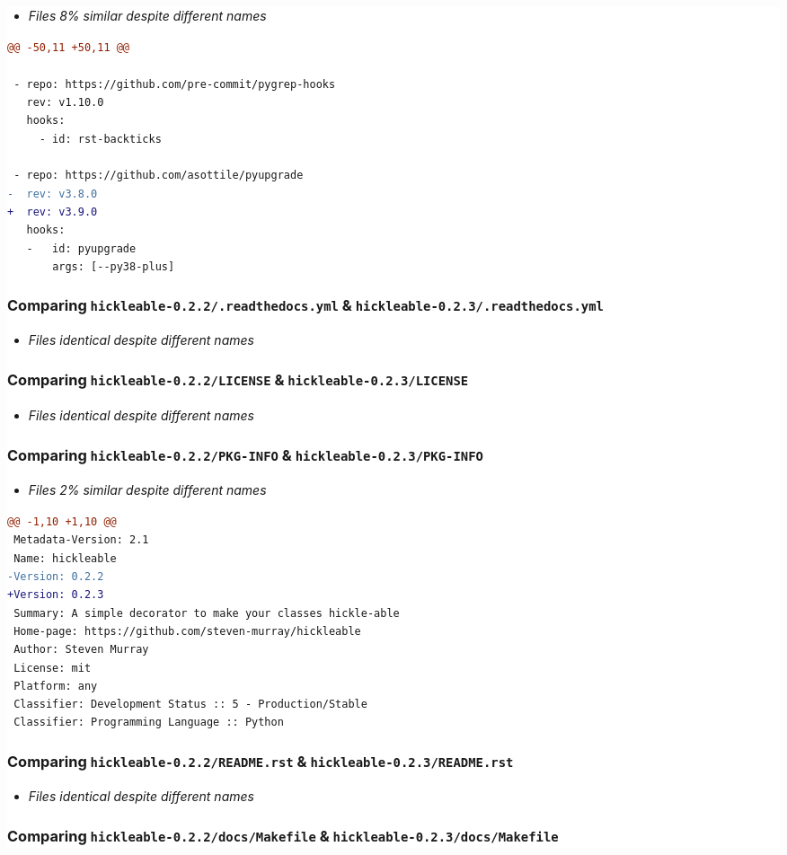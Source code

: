 * *Files 8% similar despite different names*

```diff
@@ -50,11 +50,11 @@
 
 - repo: https://github.com/pre-commit/pygrep-hooks
   rev: v1.10.0
   hooks:
     - id: rst-backticks
 
 - repo: https://github.com/asottile/pyupgrade
-  rev: v3.8.0
+  rev: v3.9.0
   hooks:
   -   id: pyupgrade
       args: [--py38-plus]
```

### Comparing `hickleable-0.2.2/.readthedocs.yml` & `hickleable-0.2.3/.readthedocs.yml`

 * *Files identical despite different names*

### Comparing `hickleable-0.2.2/LICENSE` & `hickleable-0.2.3/LICENSE`

 * *Files identical despite different names*

### Comparing `hickleable-0.2.2/PKG-INFO` & `hickleable-0.2.3/PKG-INFO`

 * *Files 2% similar despite different names*

```diff
@@ -1,10 +1,10 @@
 Metadata-Version: 2.1
 Name: hickleable
-Version: 0.2.2
+Version: 0.2.3
 Summary: A simple decorator to make your classes hickle-able
 Home-page: https://github.com/steven-murray/hickleable
 Author: Steven Murray
 License: mit
 Platform: any
 Classifier: Development Status :: 5 - Production/Stable
 Classifier: Programming Language :: Python
```

### Comparing `hickleable-0.2.2/README.rst` & `hickleable-0.2.3/README.rst`

 * *Files identical despite different names*

### Comparing `hickleable-0.2.2/docs/Makefile` & `hickleable-0.2.3/docs/Makefile`
